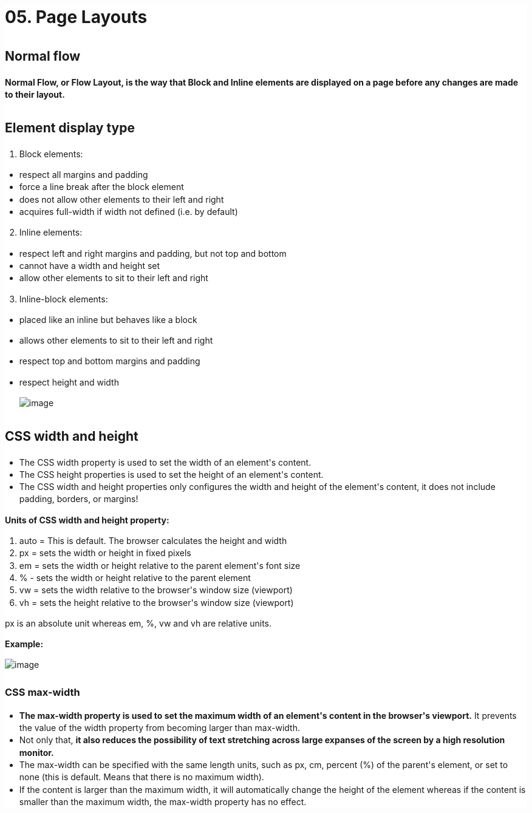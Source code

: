 # 05. Page Layouts

## Normal flow
**Normal Flow, or Flow Layout, is the way that Block and Inline elements are displayed on a page before any changes are made to their layout.**

## Element display type

1. Block elements:
- respect all margins and padding
- force a line break after the block element
- does not allow other elements to their left and right
- acquires full-width if width not defined (i.e. by default)
  
2. Inline elements:
- respect left and right margins and padding, but not top and bottom
- cannot have a width and height set
- allow other elements to sit to their left and right
  
3. Inline-block elements:
- placed like an inline but behaves like a block
- allows other elements to sit to their left and right
- respect top and bottom margins and padding
- respect height and width

  ![image](https://github.com/Fong20/Learning-repository/assets/150316121/e3b31c03-a92b-4296-bd63-3116261682d3)

## CSS width and height
- The CSS width property is used to set the width of an element's content.
- The CSS height properties is used to set the height of an element's content.
- The CSS width and height properties only configures the width and height of the element's content, it does not include padding, borders, or margins!

**Units of CSS width and height property:**
1. auto = This is default. The browser calculates the height and width
2. px = sets the width or height in fixed pixels
3. em = sets the width or height relative to the parent element's font size
4. % - sets the width or height relative to the parent element
5. vw = sets the width relative to the browser's window size (viewport)
6. vh = sets the height relative to the browser's window size (viewport)
  
px is an absolute unit whereas em, %, vw and vh are relative units.

**Example:**

![image](https://github.com/Fong20/Learning-repository/assets/150316121/75362d45-d8dd-4cab-b8bd-6a4bdc7ab91d)

   ### CSS max-width
   - **The max-width property is used to set the maximum width of an element's content in the browser's viewport.** It prevents the value of the width property from becoming larger than max-width.
   - Not only that, **it also reduces the possibility of text stretching across large expanses of the screen by a high resolution monitor.**
   - The max-width can be specified with the same length units, such as px, cm, percent (%) of the parent's element, or set to none (this is default. Means that there is no maximum width).
   - If the content is larger than the maximum width, it will automatically change the height of the element whereas if the content is smaller than the maximum width, the max-width property has no effect.
  